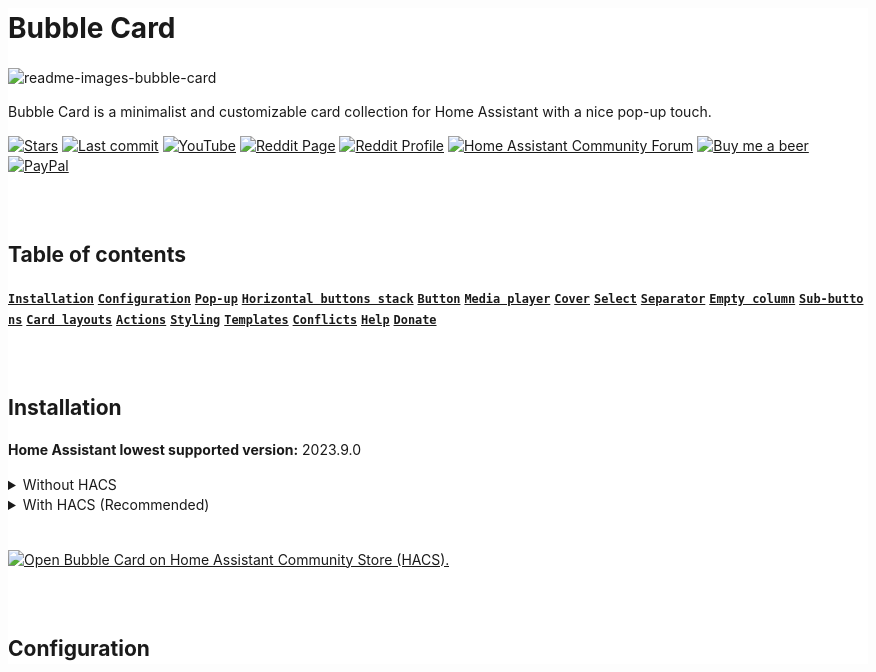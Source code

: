 # Bubble Card

![readme-images-bubble-card](https://github.com/Clooos/Bubble-Card/assets/36499953/c763bdad-ce71-46b0-aa9e-4ff0017072fe)

Bubble Card is a minimalist and customizable card collection for Home Assistant with a nice pop-up touch.

[![Stars](https://img.shields.io/github/stars/clooos/Bubble-Card)](#) [![Last commit](https://img.shields.io/github/last-commit/clooos/Bubble-Card)](#) [![YouTube](https://img.shields.io/badge/YouTube-My%20channel-red?logo=youtube)](https://www.youtube.com/@cloooos) [![Reddit Page](https://img.shields.io/badge/Reddit-r/BubbleCard-orange?logo=reddit)](https://www.reddit.com/r/BubbleCard/) [![Reddit Profile](https://img.shields.io/badge/Reddit-My%20stuff-orange?logo=reddit)](https://www.reddit.com/user/Clooooos/submitted/) [![Home Assistant Community Forum](https://img.shields.io/badge/Home%20Assistant-Community%20Forum-blue?logo=home-assistant)](https://community.home-assistant.io/t/bubble-card-a-minimalist-card-collection-for-home-assistant-with-a-nice-pop-up-touch/609678) [![Buy me a beer](https://img.shields.io/badge/Donate-Buy%20me%20a%20beer-yellow?logo=buy-me-a-coffee)](https://www.buymeacoffee.com/clooos) [![PayPal](https://img.shields.io/badge/Donate-PayPal-blue?logo=paypal)](https://www.paypal.com/donate/?business=MRVBV9PLT9ZPL&no_recurring=0&item_name=Hi%2C+I%27m+Clooos+the+creator+of+Bubble+Card.+Thank+you+for+supporting+me+and+my+passion.+You+are+awesome%21+%F0%9F%8D%BB&currency_code=EUR)

<br>

## Table of contents

**[`Installation`](#installation)**  **[`Configuration`](#configuration)**  **[`Pop-up`](#pop-up)**  **[`Horizontal buttons stack`](#horizontal-buttons-stack)**  **[`Button`](#button)**  **[`Media player`](#media-player)**  **[`Cover`](#cover)**  **[`Select`](#select)**  **[`Separator`](#separator)**  **[`Empty column`](#empty-column)**  **[`Sub-buttons`](#sub-buttons)**  **[`Card layouts`](#card-layouts)**  **[`Actions`](#tap-double-tap-and-hold-actions)**  **[`Styling`](#styling)**  **[`Templates`](#templates)**  **[`Conflicts`](#custom-components-conflicts)**  **[`Help`](#help)**  **[`Donate`](#donate)**

<br>

## Installation

**Home Assistant lowest supported version:** 2023.9.0

<details><summary>Without HACS</summary></details>

<details><summary>With HACS (Recommended)</summary></details>

<br>

[![Open Bubble Card on Home Assistant Community Store (HACS).](https://my.home-assistant.io/badges/hacs_repository.svg)](https://my.home-assistant.io/redirect/hacs_repository/?owner=clooos&repository=Bubble-Card&category=frontend)

<br>

## Configuration
